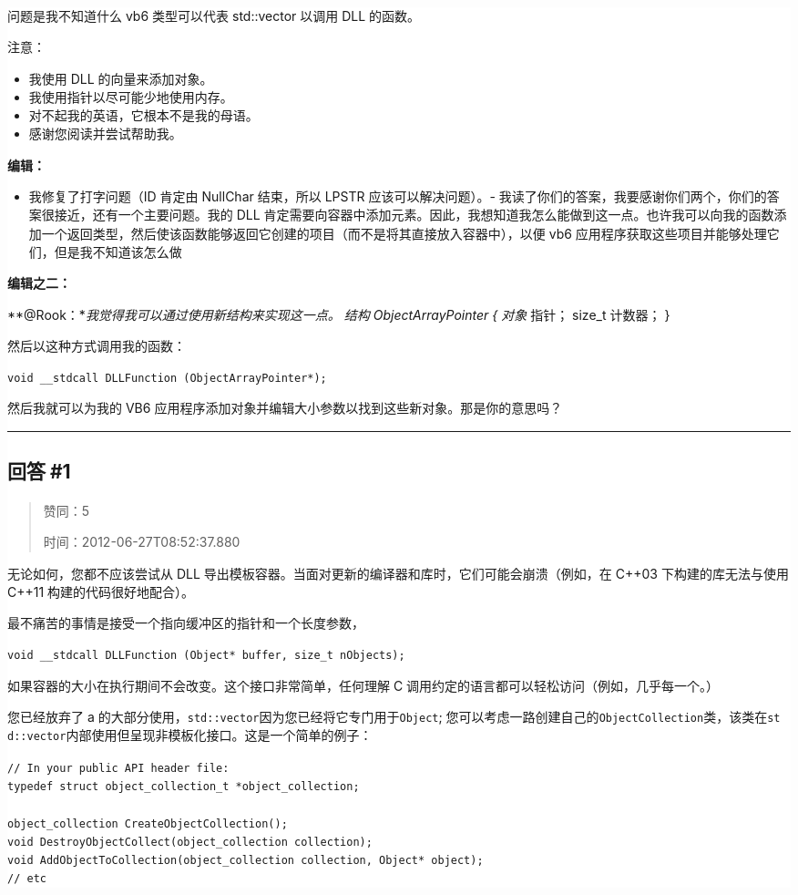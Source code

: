 问题是我不知道什么 vb6 类型可以代表 std::vector 以调用 DLL 的函数。

注意：
- 我使用 DLL 的向量来添加对象。
- 我使用指针以尽可能少地使用内存。
- 对不起我的英语，它根本不是我的母语。
- 感谢您阅读并尝试帮助我。

**编辑：**
- 我修复了打字问题（ID 肯定由 NullChar 结束，所以 LPSTR 应该可以解决问题）。- 我读了你们的答案，我要感谢你们两个，你们的答案很接近，还有一个主要问题。我的 DLL 肯定需要向容器中添加元素。因此，我想知道我怎么能做到这一点。也许我可以向我的函数添加一个返回类型，然后使该函数能够返回它创建的项目（而不是将其直接放入容器中），以便 vb6 应用程序获取这些项目并能够处理它们，但是我不知道该怎么做

**编辑之二：**

**@Rook：**我觉得我可以通过使用新结构来实现这一点。
结构 ObjectArrayPointer
{
对象* 指针；
size_t 计数器；
}

然后以这种方式调用我的函数：

```
void __stdcall DLLFunction (ObjectArrayPointer*); 
```

然后我就可以为我的 VB6 应用程序添加对象并编辑大小参数以找到这些新对象。那是你的意思吗？

* * *

## 回答 #1

> 赞同：5
> 
> 时间：2012-06-27T08:52:37.880

无论如何，您都不应该尝试从 DLL 导出模板容器。当面对更新的编译器和库时，它们可能会崩溃（例如，在 C++03 下构建的库无法与使用 C++11 构建的代码很好地配合）。

最不痛苦的事情是接受一个指向缓冲区的指针和一个长度参数，

```
void __stdcall DLLFunction (Object* buffer, size_t nObjects); 
```

如果容器的大小在执行期间不会改变。这个接口非常简单，任何理解 C 调用约定的语言都可以轻松访问（例如，几乎每一个。）

您已经放弃了 a 的大部分使用，`std::vector`因为您已经将它专门用于`Object`; 您可以考虑一路创建自己的`ObjectCollection`类，该类在`std::vector`内部使用但呈现非模板化接口。这是一个简单的例子：

```
// In your public API header file:
typedef struct object_collection_t *object_collection;

object_collection CreateObjectCollection();
void DestroyObjectCollect(object_collection collection);
void AddObjectToCollection(object_collection collection, Object* object);
// etc 
```
